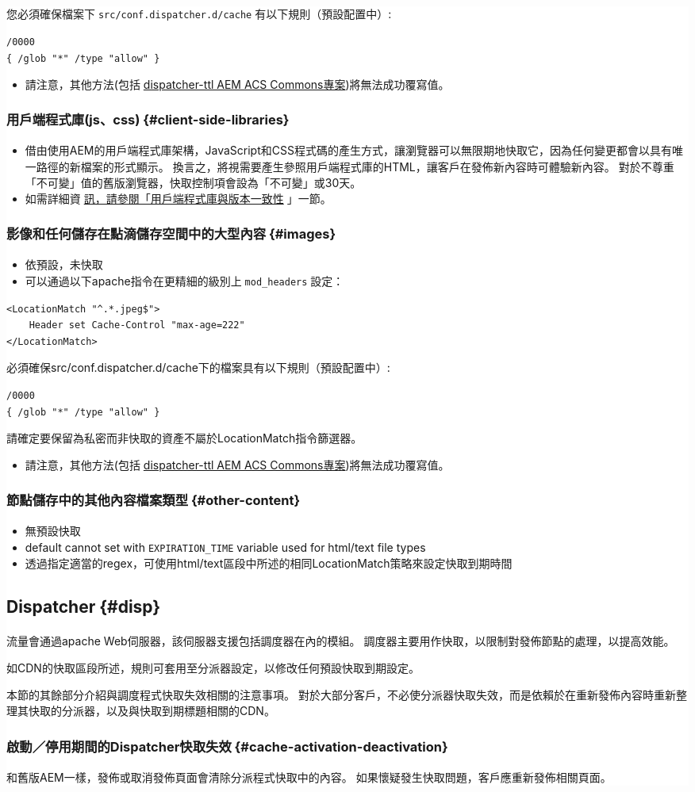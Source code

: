 您必須確保檔案下 `src/conf.dispatcher.d/cache` 有以下規則（預設配置中）:

```
/0000
{ /glob "*" /type "allow" }
```

* 請注意，其他方法(包括 [dispatcher-ttl AEM ACS Commons專案](https://adobe-consulting-services.github.io/acs-aem-commons/features/dispatcher-ttl/))將無法成功覆寫值。

### 用戶端程式庫(js、css) {#client-side-libraries}

* 借由使用AEM的用戶端程式庫架構，JavaScript和CSS程式碼的產生方式，讓瀏覽器可以無限期地快取它，因為任何變更都會以具有唯一路徑的新檔案的形式顯示。  換言之，將視需要產生參照用戶端程式庫的HTML，讓客戶在發佈新內容時可體驗新內容。 對於不尊重「不可變」值的舊版瀏覽器，快取控制項會設為「不可變」或30天。
* 如需詳細資 [訊，請參閱「用戶端程式庫與版本一致性](#content-consistency) 」一節。

### 影像和任何儲存在點滴儲存空間中的大型內容 {#images}

* 依預設，未快取
* 可以通過以下apache指令在更精細的級別上 `mod_headers` 設定：

```
<LocationMatch "^.*.jpeg$">
    Header set Cache-Control "max-age=222"
</LocationMatch>
```

必須確保src/conf.dispatcher.d/cache下的檔案具有以下規則（預設配置中）:

```
/0000
{ /glob "*" /type "allow" }
```

請確定要保留為私密而非快取的資產不屬於LocationMatch指令篩選器。

* 請注意，其他方法(包括 [dispatcher-ttl AEM ACS Commons專案](https://adobe-consulting-services.github.io/acs-aem-commons/features/dispatcher-ttl/))將無法成功覆寫值。

### 節點儲存中的其他內容檔案類型 {#other-content}

* 無預設快取
* default cannot set with `EXPIRATION_TIME` variable used for html/text file types
* 透過指定適當的regex，可使用html/text區段中所述的相同LocationMatch策略來設定快取到期時間

## Dispatcher {#disp}

流量會通過apache Web伺服器，該伺服器支援包括調度器在內的模組。 調度器主要用作快取，以限制對發佈節點的處理，以提高效能。

如CDN的快取區段所述，規則可套用至分派器設定，以修改任何預設快取到期設定。

本節的其餘部分介紹與調度程式快取失效相關的注意事項。 對於大部分客戶，不必使分派器快取失效，而是依賴於在重新發佈內容時重新整理其快取的分派器，以及與快取到期標題相關的CDN。

### 啟動／停用期間的Dispatcher快取失效 {#cache-activation-deactivation}

和舊版AEM一樣，發佈或取消發佈頁面會清除分派程式快取中的內容。 如果懷疑發生快取問題，客戶應重新發佈相關頁面。
